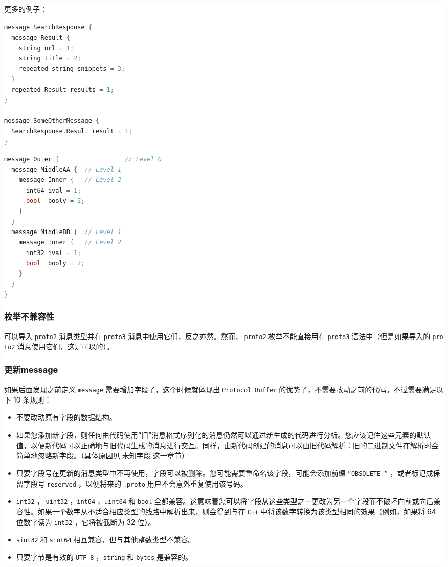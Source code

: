 更多的例子：

```cpp
message SearchResponse {
  message Result {
    string url = 1;
    string title = 2;
    repeated string snippets = 3;
  }
  repeated Result results = 1;
}

message SomeOtherMessage {
  SearchResponse.Result result = 1;
}
```
```cpp
message Outer {                  // Level 0
  message MiddleAA {  // Level 1
    message Inner {   // Level 2
      int64 ival = 1;
      bool  booly = 2;
    }
  }
  message MiddleBB {  // Level 1
    message Inner {   // Level 2
      int32 ival = 1;
      bool  booly = 2;
    }
  }
}
```

### 枚举不兼容性
可以导入 `proto2` 消息类型并在 `proto3` 消息中使用它们，反之亦然。然而， `proto2` 枚举不能直接用在 `proto3` 语法中（但是如果导入的 `proto2` 消息使用它们，这是可以的）。

### 更新message
如果后面发现之前定义 `message` 需要增加字段了，这个时候就体现出 `Protocol Buffer` 的优势了，不需要改动之前的代码。不过需要满足以下 10 条规则：

* 不要改动原有字段的数据结构。

* 如果您添加新字段，则任何由代码使用“旧”消息格式序列化的消息仍然可以通过新生成的代码进行分析。您应该记住这些元素的默认值，以便新代码可以正确地与旧代码生成的消息进行交互。同样，由新代码创建的消息可以由旧代码解析：旧的二进制文件在解析时会简单地忽略新字段。（具体原因见 未知字段 这一章节）

* 只要字段号在更新的消息类型中不再使用，字段可以被删除。您可能需要重命名该字段，可能会添加前缀 `“OBSOLETE_”` ，或者标记成保留字段号 `reserved` ，以便将来的 `.proto` 用户不会意外重复使用该号码。

* `int32` ， `uint32` ，`int64` ，`uint64` 和 `bool` 全都兼容。这意味着您可以将字段从这些类型之一更改为另一个字段而不破坏向前或向后兼容性。如果一个数字从不适合相应类型的线路中解析出来，则会得到与在 `C++` 中将该数字转换为该类型相同的效果（例如，如果将 64 位数字读为 `int32` ，它将被截断为 32 位）。

* `sint32` 和 `sint64` 相互兼容，但与其他整数类型不兼容。

* 只要字节是有效的 `UTF-8` ，`string` 和 `bytes` 是兼容的。
